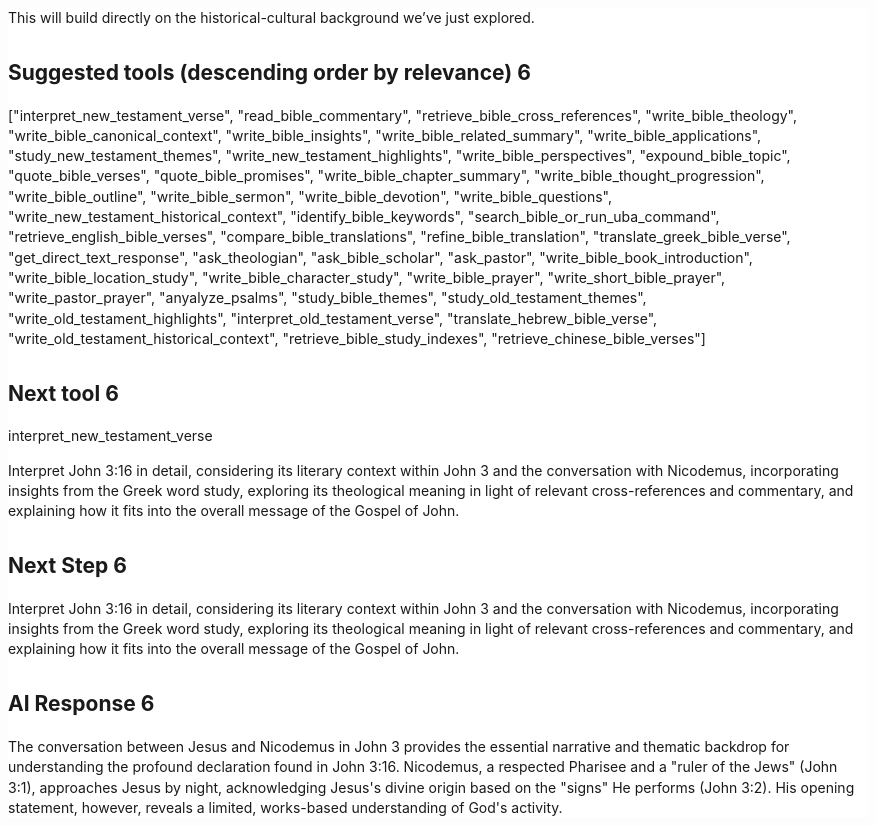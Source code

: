 This will build directly on the historical-cultural background we’ve just explored. 

 ## Suggested tools (descending order by relevance) 6


["interpret_new_testament_verse", "read_bible_commentary", "retrieve_bible_cross_references", "write_bible_theology", "write_bible_canonical_context",
"write_bible_insights", "write_bible_related_summary", "write_bible_applications", "study_new_testament_themes", "write_new_testament_highlights",
"write_bible_perspectives", "expound_bible_topic", "quote_bible_verses", "quote_bible_promises", "write_bible_chapter_summary",
"write_bible_thought_progression", "write_bible_outline", "write_bible_sermon", "write_bible_devotion", "write_bible_questions",
"write_new_testament_historical_context", "identify_bible_keywords", "search_bible_or_run_uba_command", "retrieve_english_bible_verses",
"compare_bible_translations", "refine_bible_translation", "translate_greek_bible_verse", "get_direct_text_response", "ask_theologian", "ask_bible_scholar",
"ask_pastor", "write_bible_book_introduction", "write_bible_location_study", "write_bible_character_study", "write_bible_prayer", "write_short_bible_prayer",
"write_pastor_prayer", "anyalyze_psalms", "study_bible_themes", "study_old_testament_themes", "write_old_testament_highlights",
"interpret_old_testament_verse", "translate_hebrew_bible_verse", "write_old_testament_historical_context", "retrieve_bible_study_indexes",
"retrieve_chinese_bible_verses"]



## Next tool 6

 interpret_new_testament_verse 


Interpret John 3:16 in detail, considering its literary context within John 3 and the conversation with Nicodemus, incorporating insights from the Greek word
study, exploring its theological meaning in light of relevant cross-references and commentary, and explaining how it fits into the overall message of the
Gospel of John.

## Next Step 6

 Interpret John 3:16 in detail, considering its literary context within John 3 and the conversation with Nicodemus, incorporating insights from the Greek word study, exploring its theological meaning in light of relevant cross-references and commentary, and explaining how it fits into the overall message of the Gospel of John. 


## AI Response 6

 The conversation between Jesus and Nicodemus in John 3 provides the essential narrative and thematic backdrop for understanding the profound declaration found in John 3:16. Nicodemus, a respected Pharisee and a "ruler of the Jews" (John 3:1), approaches Jesus by night, acknowledging Jesus's divine origin based on the "signs" He performs (John 3:2). His opening statement, however, reveals a limited, works-based understanding of God's activity.
